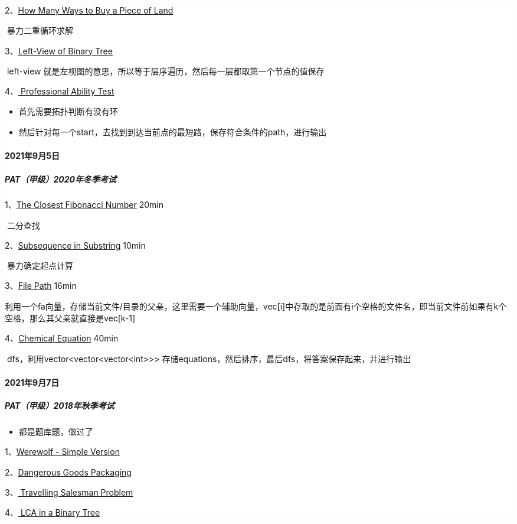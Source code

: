 2、[How Many Ways to Buy a Piece of Land](https://pintia.cn/problem-sets/1302814386427613184/problems/1302814455281307649)

​	暴力二重循环求解

3、[Left-View of Binary Tree](https://pintia.cn/problem-sets/1302814386427613184/problems/1302814455281307650)

​	left-view 就是左视图的意思，所以等于层序遍历，然后每一层都取第一个节点的值保存

4、[ Professional Ability Test](https://pintia.cn/problem-sets/1302814386427613184/problems/1302814455281307651)

- 首先需要拓扑判断有没有环

- 然后针对每一个start，去找到到达当前点的最短路，保存符合条件的path，进行输出



#### 2021年9月5日

##### PAT（甲级）2020年冬季考试 

1、[The Closest Fibonacci Number](https://pintia.cn/problem-sets/1336189424478273536/problems/1336189514299293696)    20min

​	二分查找

2、[Subsequence in Substring](https://pintia.cn/problem-sets/1336189424478273536/problems/1336189514299293697)    10min

​	暴力确定起点计算

3、[File Path](https://pintia.cn/problem-sets/1336189424478273536/problems/1336189514299293698)    16min

​	利用一个fa向量，存储当前文件/目录的父亲，这里需要一个辅助向量，vec[i]中存取的是前面有i个空格的文件名，即当前文件前如果有k个空格，那么其父亲就直接是vec[k-1]

4、[Chemical Equation](https://pintia.cn/problem-sets/1336189424478273536/problems/1336189514299293699)    40min

​	dfs，利用vector<vector<vector\<int>>> 存储equations，然后排序，最后dfs，将答案保存起来，并进行输出



#### 2021年9月7日

##### PAT（甲级）2018年秋季考试

- 都是题库题，做过了

1、[Werewolf - Simple Version](https://pintia.cn/problem-sets/1091179335113666560/problems/1091179376683413504)

2、[Dangerous Goods Packaging](https://pintia.cn/problem-sets/1091179335113666560/problems/1091179376683413505)

3、[ Travelling Salesman Problem](https://pintia.cn/problem-sets/1091179335113666560/problems/1091179376683413506)

4、[ LCA in a Binary Tree](https://pintia.cn/problem-sets/1091179335113666560/problems/1091179376683413507)
